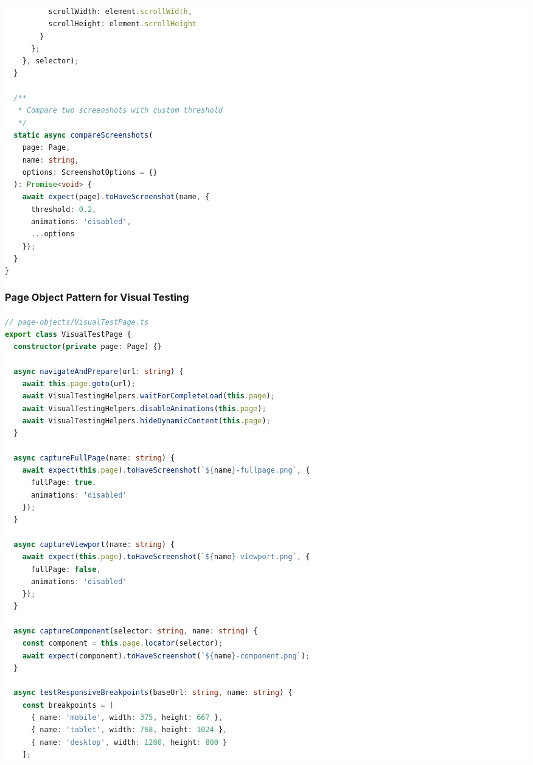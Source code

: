 ```typescript
          scrollWidth: element.scrollWidth,
          scrollHeight: element.scrollHeight
        }
      };
    }, selector);
  }
  
  /**
   * Compare two screenshots with custom threshold
   */
  static async compareScreenshots(
    page: Page, 
    name: string, 
    options: ScreenshotOptions = {}
  ): Promise<void> {
    await expect(page).toHaveScreenshot(name, {
      threshold: 0.2,
      animations: 'disabled',
      ...options
    });
  }
}
```

### Page Object Pattern for Visual Testing

```typescript
// page-objects/VisualTestPage.ts
export class VisualTestPage {
  constructor(private page: Page) {}
  
  async navigateAndPrepare(url: string) {
    await this.page.goto(url);
    await VisualTestingHelpers.waitForCompleteLoad(this.page);
    await VisualTestingHelpers.disableAnimations(this.page);
    await VisualTestingHelpers.hideDynamicContent(this.page);
  }
  
  async captureFullPage(name: string) {
    await expect(this.page).toHaveScreenshot(`${name}-fullpage.png`, {
      fullPage: true,
      animations: 'disabled'
    });
  }
  
  async captureViewport(name: string) {
    await expect(this.page).toHaveScreenshot(`${name}-viewport.png`, {
      fullPage: false,
      animations: 'disabled'
    });
  }
  
  async captureComponent(selector: string, name: string) {
    const component = this.page.locator(selector);
    await expect(component).toHaveScreenshot(`${name}-component.png`);
  }
  
  async testResponsiveBreakpoints(baseUrl: string, name: string) {
    const breakpoints = [
      { name: 'mobile', width: 375, height: 667 },
      { name: 'tablet', width: 768, height: 1024 },
      { name: 'desktop', width: 1200, height: 800 }
    ];
```